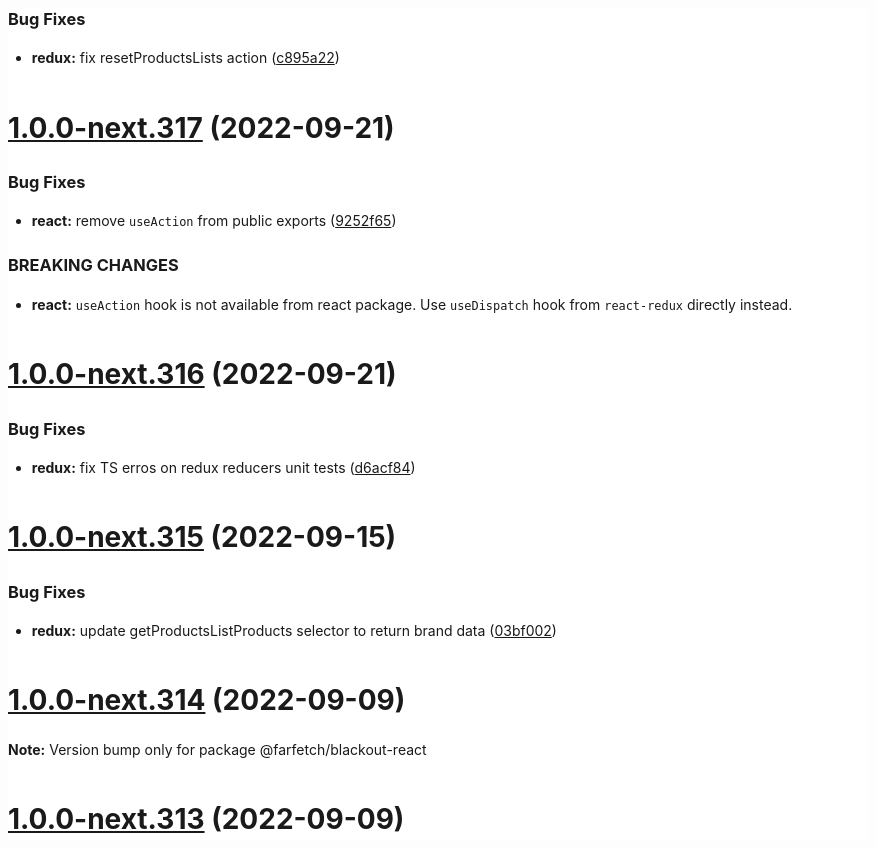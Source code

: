 ### Bug Fixes

- **redux:** fix resetProductsLists action ([c895a22](https://github.com/Farfetch/blackout/commit/c895a220d2f1d39dc02c792225c68c23e228f434))

# [1.0.0-next.317](https://github.com/Farfetch/blackout/compare/@farfetch/blackout-react@1.0.0-next.316...@farfetch/blackout-react@1.0.0-next.317) (2022-09-21)

### Bug Fixes

- **react:** remove `useAction` from public exports ([9252f65](https://github.com/Farfetch/blackout/commit/9252f65f24d3b59f4b74799dbc4e6838d8589e40))

### BREAKING CHANGES

- **react:** `useAction` hook is not available from
  react package. Use `useDispatch` hook from `react-redux` directly instead.

# [1.0.0-next.316](https://github.com/Farfetch/blackout/compare/@farfetch/blackout-react@1.0.0-next.315...@farfetch/blackout-react@1.0.0-next.316) (2022-09-21)

### Bug Fixes

- **redux:** fix TS erros on redux reducers unit tests ([d6acf84](https://github.com/Farfetch/blackout/commit/d6acf8442c63412b06c574b68d076168b83f52b2))

# [1.0.0-next.315](https://github.com/Farfetch/blackout/compare/@farfetch/blackout-react@1.0.0-next.314...@farfetch/blackout-react@1.0.0-next.315) (2022-09-15)

### Bug Fixes

- **redux:** update getProductsListProducts selector to return brand data ([03bf002](https://github.com/Farfetch/blackout/commit/03bf002240fb8bd0bcebd2c867cdda44fb4aee4b))

# [1.0.0-next.314](https://github.com/Farfetch/blackout/compare/@farfetch/blackout-react@1.0.0-next.313...@farfetch/blackout-react@1.0.0-next.314) (2022-09-09)

**Note:** Version bump only for package @farfetch/blackout-react

# [1.0.0-next.313](https://github.com/Farfetch/blackout/compare/@farfetch/blackout-react@1.0.0-next.312...@farfetch/blackout-react@1.0.0-next.313) (2022-09-09)
